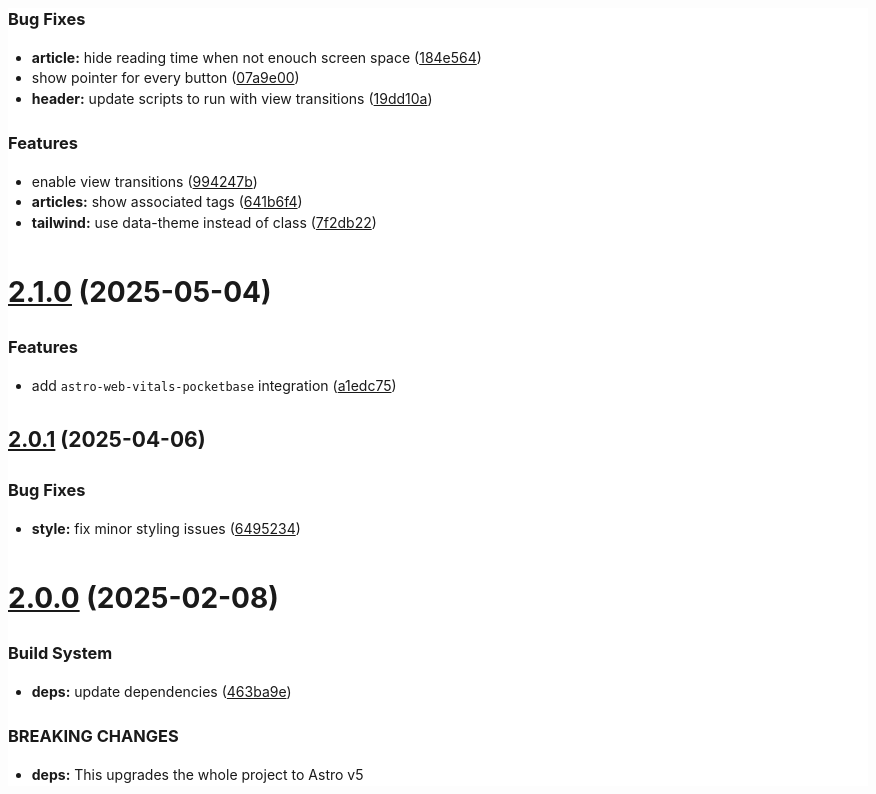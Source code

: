 
### Bug Fixes

* **article:** hide reading time when not enouch screen space ([184e564](https://github.com/pawcoding/astro-blog/commit/184e564dd48db241ec63daf1902a8aa6a5ca71d9))
* show pointer for every button ([07a9e00](https://github.com/pawcoding/astro-blog/commit/07a9e003051b5ccdae713218e9b7f81352d6f2b9))
* **header:** update scripts to run with view transitions ([19dd10a](https://github.com/pawcoding/astro-blog/commit/19dd10a1ee60699b86d5063c7e8aa4ed4d8c9663))


### Features

* enable view transitions ([994247b](https://github.com/pawcoding/astro-blog/commit/994247b5533c768334d6d72eac5f9463533ad28e))
* **articles:** show associated tags ([641b6f4](https://github.com/pawcoding/astro-blog/commit/641b6f40fd47eafd45c7e53e6b9ba8abbb2a3156))
* **tailwind:** use data-theme instead of class ([7f2db22](https://github.com/pawcoding/astro-blog/commit/7f2db2289467c83e5238e69d510054592124aeb2))

# [2.1.0](https://github.com/pawcoding/astro-blog/compare/v2.0.1...v2.1.0) (2025-05-04)


### Features

* add `astro-web-vitals-pocketbase` integration ([a1edc75](https://github.com/pawcoding/astro-blog/commit/a1edc7589d9e6d78f24806907c90e82d6de5b5dc))

## [2.0.1](https://github.com/pawcoding/astro-blog/compare/v2.0.0...v2.0.1) (2025-04-06)


### Bug Fixes

* **style:** fix minor styling issues ([6495234](https://github.com/pawcoding/astro-blog/commit/649523423cefd3d8bb9cc1b622521a85fa0703f6))

# [2.0.0](https://github.com/pawcoding/astro-blog/compare/v1.8.0...v2.0.0) (2025-02-08)


### Build System

* **deps:** update dependencies ([463ba9e](https://github.com/pawcoding/astro-blog/commit/463ba9ed12c98ec8f6be32ebea23a61ea4b39644))


### BREAKING CHANGES

* **deps:** This upgrades the whole project to Astro v5
